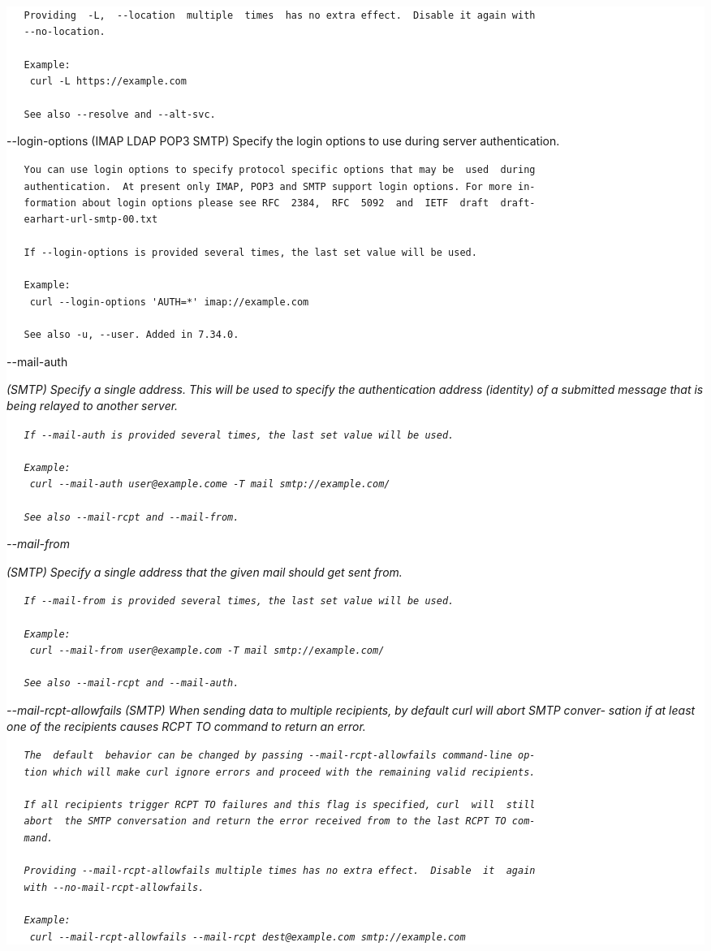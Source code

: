        Providing  -L,  --location  multiple  times  has no extra effect.  Disable it again with
       --no-location.

       Example:
        curl -L https://example.com

       See also --resolve and --alt-svc.

--login-options <options>
       (IMAP LDAP POP3 SMTP) Specify the login options to use during server authentication.

       You can use login options to specify protocol specific options that may be  used  during
       authentication.  At present only IMAP, POP3 and SMTP support login options. For more in-
       formation about login options please see RFC  2384,  RFC  5092  and  IETF  draft  draft-
       earhart-url-smtp-00.txt

       If --login-options is provided several times, the last set value will be used.

       Example:
        curl --login-options 'AUTH=*' imap://example.com

       See also -u, --user. Added in 7.34.0.

--mail-auth <address>
       (SMTP) Specify a single address. This will be used to specify the authentication address
       (identity) of a submitted message that is being relayed to another server.

       If --mail-auth is provided several times, the last set value will be used.

       Example:
        curl --mail-auth user@example.come -T mail smtp://example.com/

       See also --mail-rcpt and --mail-from.

--mail-from <address>
       (SMTP) Specify a single address that the given mail should get sent from.

       If --mail-from is provided several times, the last set value will be used.

       Example:
        curl --mail-from user@example.com -T mail smtp://example.com/

       See also --mail-rcpt and --mail-auth.

--mail-rcpt-allowfails
       (SMTP) When sending data to multiple recipients, by default curl will abort SMTP conver-
       sation if at least one of the recipients causes RCPT TO command to return an error.

       The  default  behavior can be changed by passing --mail-rcpt-allowfails command-line op-
       tion which will make curl ignore errors and proceed with the remaining valid recipients.

       If all recipients trigger RCPT TO failures and this flag is specified, curl  will  still
       abort  the SMTP conversation and return the error received from to the last RCPT TO com-
       mand.

       Providing --mail-rcpt-allowfails multiple times has no extra effect.  Disable  it  again
       with --no-mail-rcpt-allowfails.

       Example:
        curl --mail-rcpt-allowfails --mail-rcpt dest@example.com smtp://example.com
